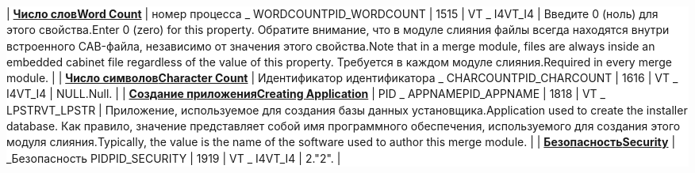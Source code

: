 | [<span data-ttu-id="ecae5-188">**Число слов**</span><span class="sxs-lookup"><span data-stu-id="ecae5-188">**Word Count**</span></span>](word-count-summary.md)                     | <span data-ttu-id="ecae5-189">номер процесса \_ WORDCOUNT</span><span class="sxs-lookup"><span data-stu-id="ecae5-189">PID\_WORDCOUNT</span></span>     | <span data-ttu-id="ecae5-190">15</span><span class="sxs-lookup"><span data-stu-id="ecae5-190">15</span></span>  | <span data-ttu-id="ecae5-191">VT \_ I4</span><span class="sxs-lookup"><span data-stu-id="ecae5-191">VT\_I4</span></span>       | <span data-ttu-id="ecae5-192">Введите 0 (ноль) для этого свойства.</span><span class="sxs-lookup"><span data-stu-id="ecae5-192">Enter 0 (zero) for this property.</span></span> <span data-ttu-id="ecae5-193">Обратите внимание, что в модуле слияния файлы всегда находятся внутри встроенного CAB-файла, независимо от значения этого свойства.</span><span class="sxs-lookup"><span data-stu-id="ecae5-193">Note that in a merge module, files are always inside an embedded cabinet file regardless of the value of this property.</span></span> <span data-ttu-id="ecae5-194">Требуется в каждом модуле слияния.</span><span class="sxs-lookup"><span data-stu-id="ecae5-194">Required in every merge module.</span></span>                                                                                                                                                                                                                                                                                                                                                                                        |
| [<span data-ttu-id="ecae5-195">**Число символов**</span><span class="sxs-lookup"><span data-stu-id="ecae5-195">**Character Count**</span></span>](character-count-summary.md)           | <span data-ttu-id="ecae5-196">Идентификатор идентификатора \_ CHARCOUNT</span><span class="sxs-lookup"><span data-stu-id="ecae5-196">PID\_CHARCOUNT</span></span>     | <span data-ttu-id="ecae5-197">16</span><span class="sxs-lookup"><span data-stu-id="ecae5-197">16</span></span>  | <span data-ttu-id="ecae5-198">VT \_ I4</span><span class="sxs-lookup"><span data-stu-id="ecae5-198">VT\_I4</span></span>       | <span data-ttu-id="ecae5-199">NULL.</span><span class="sxs-lookup"><span data-stu-id="ecae5-199">Null.</span></span>                                                                                                                                                                                                                                                                                                                                                                                                                                                                                                                                                                            |
| [<span data-ttu-id="ecae5-200">**Создание приложения**</span><span class="sxs-lookup"><span data-stu-id="ecae5-200">**Creating Application**</span></span>](creating-application-summary.md) | <span data-ttu-id="ecae5-201">PID \_ APPNAME</span><span class="sxs-lookup"><span data-stu-id="ecae5-201">PID\_APPNAME</span></span>       | <span data-ttu-id="ecae5-202">18</span><span class="sxs-lookup"><span data-stu-id="ecae5-202">18</span></span>  | <span data-ttu-id="ecae5-203">VT \_ LPSTR</span><span class="sxs-lookup"><span data-stu-id="ecae5-203">VT\_LPSTR</span></span>    | <span data-ttu-id="ecae5-204">Приложение, используемое для создания базы данных установщика.</span><span class="sxs-lookup"><span data-stu-id="ecae5-204">Application used to create the installer database.</span></span> <span data-ttu-id="ecae5-205">Как правило, значение представляет собой имя программного обеспечения, используемого для создания этого модуля слияния.</span><span class="sxs-lookup"><span data-stu-id="ecae5-205">Typically, the value is the name of the software used to author this merge module.</span></span>                                                                                                                                                                                                                                                                                                                                                                                                                                            |
| [<span data-ttu-id="ecae5-206">**Безопасность**</span><span class="sxs-lookup"><span data-stu-id="ecae5-206">**Security**</span></span>](security-summary.md)                         | <span data-ttu-id="ecae5-207">\_Безопасность PID</span><span class="sxs-lookup"><span data-stu-id="ecae5-207">PID\_SECURITY</span></span>      | <span data-ttu-id="ecae5-208">19</span><span class="sxs-lookup"><span data-stu-id="ecae5-208">19</span></span>  | <span data-ttu-id="ecae5-209">VT \_ I4</span><span class="sxs-lookup"><span data-stu-id="ecae5-209">VT\_I4</span></span>       | <span data-ttu-id="ecae5-210">2.</span><span class="sxs-lookup"><span data-stu-id="ecae5-210">"2".</span></span>                                                                                                                                                                                                                                                                                                                                                                                                                                                                                                                                                                             |



 

 

 




